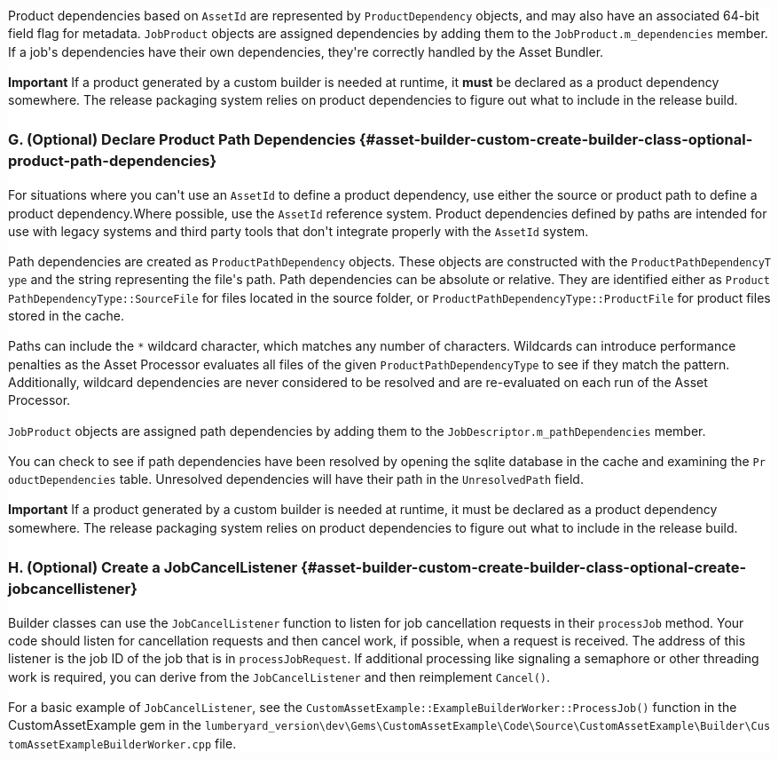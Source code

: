  Product dependencies based on `AssetId` are represented by `ProductDependency` objects, and may also have an associated 64\-bit field flag for metadata\. `JobProduct` objects are assigned dependencies by adding them to the `JobProduct.m_dependencies` member\. If a job's dependencies have their own dependencies, they're correctly handled by the Asset Bundler\.

**Important**
 If a product generated by a custom builder is needed at runtime, it **must** be declared as a product dependency somewhere\. The release packaging system relies on product dependencies to figure out what to include in the release build\.

### G\. \(Optional\) Declare Product Path Dependencies {#asset-builder-custom-create-builder-class-optional-product-path-dependencies}

 For situations where you can't use an `AssetId` to define a product dependency, use either the source or product path to define a product dependency\.Where possible, use the `AssetId` reference system\. Product dependencies defined by paths are intended for use with legacy systems and third party tools that don't integrate properly with the `AssetId` system\.

 Path dependencies are created as `ProductPathDependency` objects\. These objects are constructed with the `ProductPathDependencyType` and the string representing the file's path\. Path dependencies can be absolute or relative\. They are identified either as `ProductPathDependencyType::SourceFile` for files located in the source folder, or `ProductPathDependencyType::ProductFile` for product files stored in the cache\.

 Paths can include the `*` wildcard character, which matches any number of characters\. Wildcards can introduce performance penalties as the Asset Processor evaluates all files of the given `ProductPathDependencyType` to see if they match the pattern\. Additionally, wildcard dependencies are never considered to be resolved and are re\-evaluated on each run of the Asset Processor\.

 `JobProduct` objects are assigned path dependencies by adding them to the `JobDescriptor.m_pathDependencies` member\.

 You can check to see if path dependencies have been resolved by opening the sqlite database in the cache and examining the `ProductDependencies` table\. Unresolved dependencies will have their path in the `UnresolvedPath` field\.

**Important**
 If a product generated by a custom builder is needed at runtime, it must be declared as a product dependency somewhere\. The release packaging system relies on product dependencies to figure out what to include in the release build\.

### H\. \(Optional\) Create a JobCancelListener {#asset-builder-custom-create-builder-class-optional-create-jobcancellistener}

Builder classes can use the `JobCancelListener` function to listen for job cancellation requests in their `processJob` method\. Your code should listen for cancellation requests and then cancel work, if possible, when a request is received\. The address of this listener is the job ID of the job that is in `processJobRequest`\. If additional processing like signaling a semaphore or other threading work is required, you can derive from the `JobCancelListener` and then reimplement `Cancel()`\.

For a basic example of `JobCancelListener`, see the `CustomAssetExample::ExampleBuilderWorker::ProcessJob()` function in the CustomAssetExample gem in the `lumberyard_version\dev\Gems\CustomAssetExample\Code\Source\CustomAssetExample\Builder\CustomAssetExampleBuilderWorker.cpp` file\.
